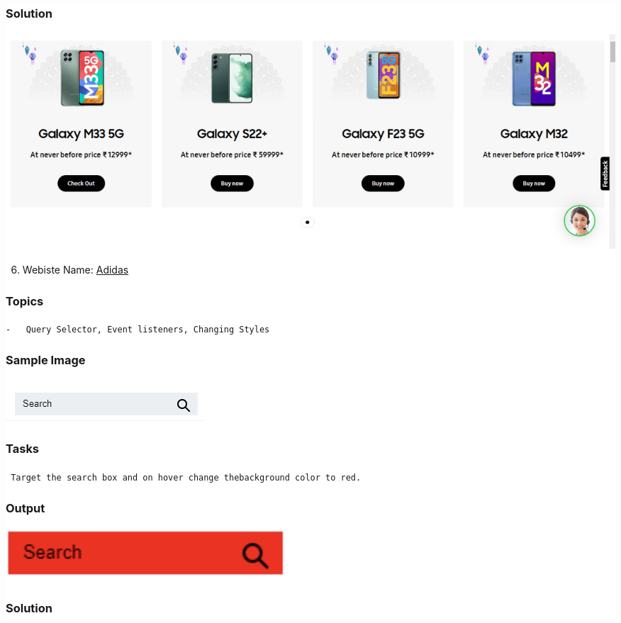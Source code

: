 ### Solution

![solution](./assets/screenshot-5.png)

6. Webiste Name: [Adidas](https://www.adidas.co.in/)

### Topics

    -   Query Selector, Event listeners, Changing Styles

### Sample Image

![Sample One](./assets/Pic10.png)

### Tasks

     Target the search box and on hover change thebackground color to red.

### Output

![Output](./assets/Pic11.png)

### Solution
